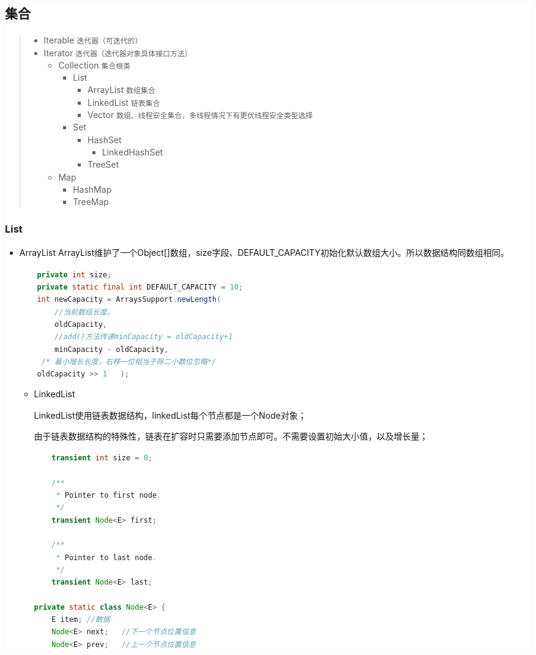 ## 集合

> *   Iterable `迭代器（可迭代的）`
> *   Iterator `迭代器（迭代器对象具体接口方法）`
>     *   Collection `集合根类`
>         *   List
>             *   ArrayList `数组集合`
>             *   LinkedList `链表集合`
>             *   Vector `数组、线程安全集合，多线程情况下有更优线程安全类型选择`
>         *   Set
>             *   HashSet
>                 *   LinkedHashSet
>             *   TreeSet
>     *   Map
>         *   HashMap
>         *   TreeMap

### List

*   ArrayList
    ArrayList维护了一个Object\[]数组，size字段、DEFAULT\_CAPACITY初始化默认数组大小。所以数据结构同数组相同。
    ```java
        private int size;
        private static final int DEFAULT_CAPACITY = 10;
        int newCapacity = ArraysSupport.newLength(
            //当前数组长度。
            oldCapacity, 
            //add()方法传递minCapacity = oldCapacity+1
            minCapacity - oldCapacity,
         /* 最小增长长度，右移一位相当于除二小数位忽略*/
        oldCapacity >> 1   );
    ```
    *   LinkedList&#x20;

        LinkedList使用链表数据结构，linkedList每个节点都是一个Node对象；

        由于链表数据结构的特殊性，链表在扩容时只需要添加节点即可。不需要设置初始大小值，以及增长量；

        ```java
            transient int size = 0;

            /**
             * Pointer to first node.
             */
            transient Node<E> first;

            /**
             * Pointer to last node.
             */
            transient Node<E> last;

        private static class Node<E> {
            E item;	//数据
            Node<E> next;	//下一个节点位置信息
            Node<E> prev;	//上一个节点位置信息
